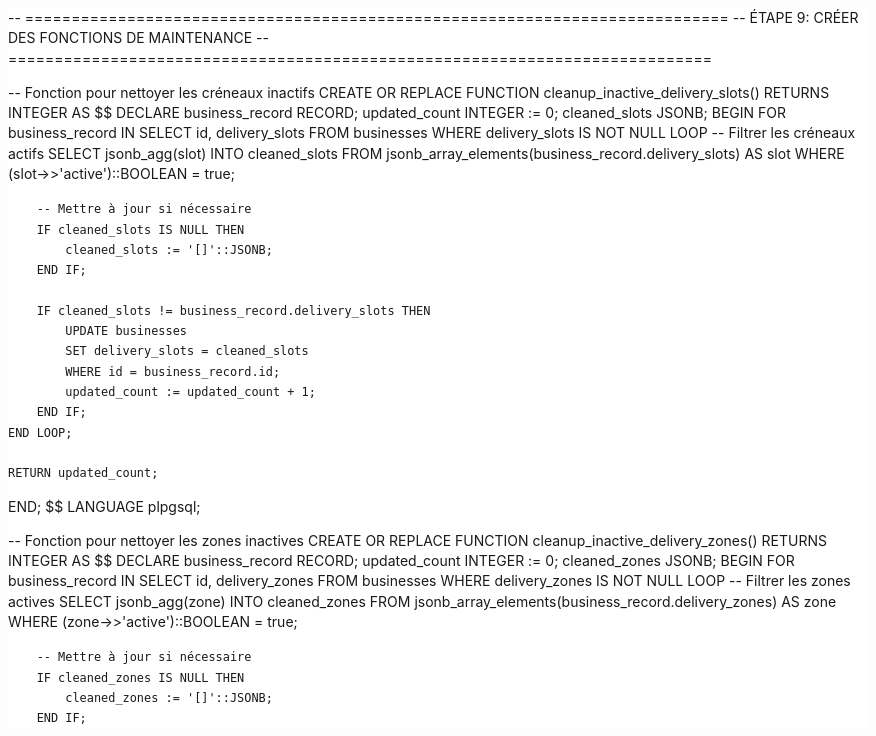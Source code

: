 -- ============================================================================
-- ÉTAPE 9: CRÉER DES FONCTIONS DE MAINTENANCE
-- ============================================================================

-- Fonction pour nettoyer les créneaux inactifs
CREATE OR REPLACE FUNCTION cleanup_inactive_delivery_slots()
RETURNS INTEGER AS $$
DECLARE
    business_record RECORD;
    updated_count INTEGER := 0;
    cleaned_slots JSONB;
BEGIN
    FOR business_record IN SELECT id, delivery_slots FROM businesses WHERE delivery_slots IS NOT NULL LOOP
        -- Filtrer les créneaux actifs
        SELECT jsonb_agg(slot) INTO cleaned_slots
        FROM jsonb_array_elements(business_record.delivery_slots) AS slot
        WHERE (slot->>'active')::BOOLEAN = true;
        
        -- Mettre à jour si nécessaire
        IF cleaned_slots IS NULL THEN
            cleaned_slots := '[]'::JSONB;
        END IF;
        
        IF cleaned_slots != business_record.delivery_slots THEN
            UPDATE businesses 
            SET delivery_slots = cleaned_slots
            WHERE id = business_record.id;
            updated_count := updated_count + 1;
        END IF;
    END LOOP;
    
    RETURN updated_count;
END;
$$ LANGUAGE plpgsql;

-- Fonction pour nettoyer les zones inactives
CREATE OR REPLACE FUNCTION cleanup_inactive_delivery_zones()
RETURNS INTEGER AS $$
DECLARE
    business_record RECORD;
    updated_count INTEGER := 0;
    cleaned_zones JSONB;
BEGIN
    FOR business_record IN SELECT id, delivery_zones FROM businesses WHERE delivery_zones IS NOT NULL LOOP
        -- Filtrer les zones actives
        SELECT jsonb_agg(zone) INTO cleaned_zones
        FROM jsonb_array_elements(business_record.delivery_zones) AS zone
        WHERE (zone->>'active')::BOOLEAN = true;
        
        -- Mettre à jour si nécessaire
        IF cleaned_zones IS NULL THEN
            cleaned_zones := '[]'::JSONB;
        END IF;
        